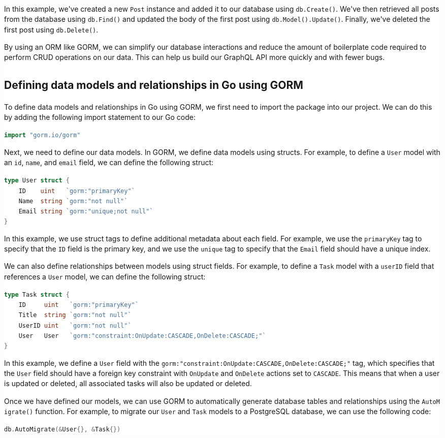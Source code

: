 In this example, we've created a new `Post` instance and added it to our database using `db.Create()`. We've then retrieved all posts from the database using `db.Find()` and updated the body of the first post using `db.Model().Update()`. Finally, we've deleted the first post using `db.Delete()`.

By using an ORM like GORM, we can simplify our database interactions and reduce the amount of boilerplate code required to perform CRUD operations on our data. This can help us build our GraphQL API more quickly and with fewer bugs.

## Defining data models and relationships in Go using GORM

To define data models and relationships in Go using GORM, we first need to import the package into our project. We can do this by adding the following import statement to our Go code:

```go
import "gorm.io/gorm"
```

Next, we need to define our data models. In GORM, we define data models using structs. For example, to define a `User` model with an `id`, `name`, and `email` field, we can define the following struct:

```go
type User struct {
    ID    uint   `gorm:"primaryKey"`
    Name  string `gorm:"not null"`
    Email string `gorm:"unique;not null"`
}
```

In this example, we use struct tags to define additional metadata about each field. For example, we use the `primaryKey` tag to specify that the `ID` field is the primary key, and we use the `unique` tag to specify that the `Email` field should have a unique index.

We can also define relationships between models using struct fields. For example, to define a `Task` model with a `userID` field that references a `User` model, we can define the following struct:

```go
type Task struct {
    ID     uint   `gorm:"primaryKey"`
    Title  string `gorm:"not null"`
    UserID uint   `gorm:"not null"`
    User   User   `gorm:"constraint:OnUpdate:CASCADE,OnDelete:CASCADE;"`
}
```

In this example, we define a `User` field with the `gorm:"constraint:OnUpdate:CASCADE,OnDelete:CASCADE;"` tag, which specifies that the `User` field should have a foreign key constraint with `OnUpdate` and `OnDelete` actions set to `CASCADE`. This means that when a user is updated or deleted, all associated tasks will also be updated or deleted.

Once we have defined our models, we can use GORM to automatically generate database tables and relationships using the `AutoMigrate()` function. For example, to migrate our `User` and `Task` models to a PostgreSQL database, we can use the following code:

```go
db.AutoMigrate(&User{}, &Task{})
```
